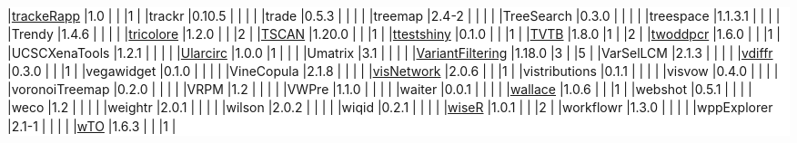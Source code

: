 |[trackeRapp](problems.md#trackerapp)                         |1.0        |      |        |1    |
|trackr                                                       |0.10.5     |      |        |     |
|trade                                                        |0.5.3      |      |        |     |
|treemap                                                      |2.4-2      |      |        |     |
|TreeSearch                                                   |0.3.0      |      |        |     |
|treespace                                                    |1.1.3.1    |      |        |     |
|Trendy                                                       |1.4.6      |      |        |     |
|[tricolore](problems.md#tricolore)                           |1.2.0      |      |        |2    |
|[TSCAN](problems.md#tscan)                                   |1.20.0     |      |        |1    |
|[ttestshiny](problems.md#ttestshiny)                         |0.1.0      |      |        |1    |
|[TVTB](problems.md#tvtb)                                     |1.8.0      |1     |        |2    |
|[twoddpcr](problems.md#twoddpcr)                             |1.6.0      |      |        |1    |
|UCSCXenaTools                                                |1.2.1      |      |        |     |
|[Ularcirc](problems.md#ularcirc)                             |1.0.0      |1     |        |     |
|Umatrix                                                      |3.1        |      |        |     |
|[VariantFiltering](problems.md#variantfiltering)             |1.18.0     |3     |        |5    |
|VarSelLCM                                                    |2.1.3      |      |        |     |
|[vdiffr](problems.md#vdiffr)                                 |0.3.0      |      |        |1    |
|vegawidget                                                   |0.1.0      |      |        |     |
|VineCopula                                                   |2.1.8      |      |        |     |
|[visNetwork](problems.md#visnetwork)                         |2.0.6      |      |        |1    |
|vistributions                                                |0.1.1      |      |        |     |
|visvow                                                       |0.4.0      |      |        |     |
|voronoiTreemap                                               |0.2.0      |      |        |     |
|VRPM                                                         |1.2        |      |        |     |
|VWPre                                                        |1.1.0      |      |        |     |
|waiter                                                       |0.0.1      |      |        |     |
|[wallace](problems.md#wallace)                               |1.0.6      |      |        |1    |
|webshot                                                      |0.5.1      |      |        |     |
|weco                                                         |1.2        |      |        |     |
|weightr                                                      |2.0.1      |      |        |     |
|wilson                                                       |2.0.2      |      |        |     |
|wiqid                                                        |0.2.1      |      |        |     |
|[wiseR](problems.md#wiser)                                   |1.0.1      |      |        |2    |
|workflowr                                                    |1.3.0      |      |        |     |
|wppExplorer                                                  |2.1-1      |      |        |     |
|[wTO](problems.md#wto)                                       |1.6.3      |      |        |1    |